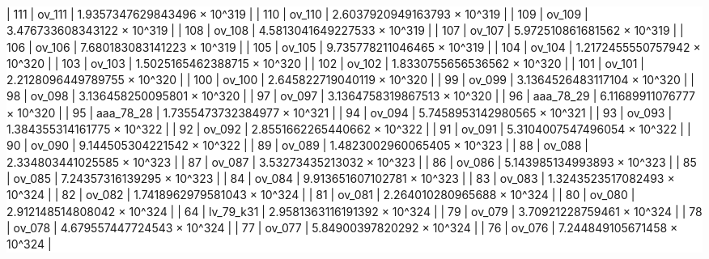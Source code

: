| 111 | ov_111 | 1.9357347629843496 × 10^319 |
| 110 | ov_110 | 2.6037920949163793 × 10^319 |
| 109 | ov_109 | 3.476733608343122 × 10^319 |
| 108 | ov_108 | 4.5813041649227533 × 10^319 |
| 107 | ov_107 | 5.972510861681562 × 10^319 |
| 106 | ov_106 | 7.680183083141223 × 10^319 |
| 105 | ov_105 | 9.735778211046465 × 10^319 |
| 104 | ov_104 | 1.2172455550757942 × 10^320 |
| 103 | ov_103 | 1.5025165462388715 × 10^320 |
| 102 | ov_102 | 1.8330755656536562 × 10^320 |
| 101 | ov_101 | 2.2128096449789755 × 10^320 |
| 100 | ov_100 | 2.645822719040119 × 10^320 |
| 99 | ov_099 | 3.1364526483117104 × 10^320 |
| 98 | ov_098 | 3.136458250095801 × 10^320 |
| 97 | ov_097 | 3.1364758319867513 × 10^320 |
| 96 | aaa_78_29 | 6.11689911076777 × 10^320 |
| 95 | aaa_78_28 | 1.7355473732384977 × 10^321 |
| 94 | ov_094 | 5.7458953142980565 × 10^321 |
| 93 | ov_093 | 1.384355314161775 × 10^322 |
| 92 | ov_092 | 2.8551662265440662 × 10^322 |
| 91 | ov_091 | 5.3104007547496054 × 10^322 |
| 90 | ov_090 | 9.144505304221542 × 10^322 |
| 89 | ov_089 | 1.4823002960065405 × 10^323 |
| 88 | ov_088 | 2.334803441025585 × 10^323 |
| 87 | ov_087 | 3.53273435213032 × 10^323 |
| 86 | ov_086 | 5.143985134993893 × 10^323 |
| 85 | ov_085 | 7.24357316139295 × 10^323 |
| 84 | ov_084 | 9.913651607102781 × 10^323 |
| 83 | ov_083 | 1.3243523517082493 × 10^324 |
| 82 | ov_082 | 1.7418962979581043 × 10^324 |
| 81 | ov_081 | 2.264010280965688 × 10^324 |
| 80 | ov_080 | 2.912148514808042 × 10^324 |
| 64 | lv_79_k31 | 2.9581363116191392 × 10^324 |
| 79 | ov_079 | 3.70921228759461 × 10^324 |
| 78 | ov_078 | 4.679557447724543 × 10^324 |
| 77 | ov_077 | 5.84900397820292 × 10^324 |
| 76 | ov_076 | 7.244849105671458 × 10^324 |